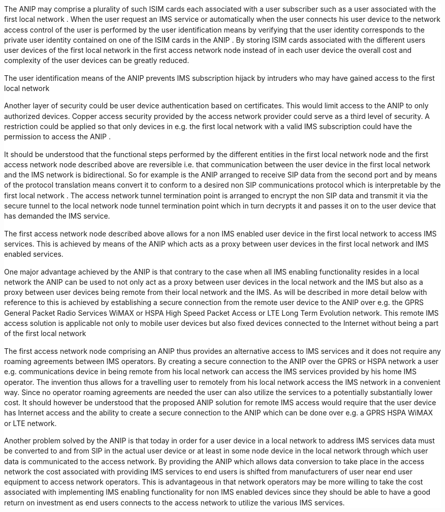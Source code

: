 The ANIP may comprise a plurality of such ISIM cards each associated with a user subscriber such as a user associated with the first local network . When the user request an IMS service or automatically when the user connects his user device to the network access control of the user is performed by the user identification means by verifying that the user identity corresponds to the private user identity contained on one of the ISIM cards in the ANIP . By storing ISIM cards associated with the different users user devices of the first local network in the first access network node instead of in each user device the overall cost and complexity of the user devices can be greatly reduced.

The user identification means of the ANIP prevents IMS subscription hijack by intruders who may have gained access to the first local network

Another layer of security could be user device authentication based on certificates. This would limit access to the ANIP to only authorized devices. Copper access security provided by the access network provider could serve as a third level of security. A restriction could be applied so that only devices in e.g. the first local network with a valid IMS subscription could have the permission to access the ANIP .

It should be understood that the functional steps performed by the different entities in the first local network node and the first access network node described above are reversible i.e. that communication between the user device in the first local network and the IMS network is bidirectional. So for example is the ANIP arranged to receive SIP data from the second port and by means of the protocol translation means convert it to conform to a desired non SIP communications protocol which is interpretable by the first local network . The access network tunnel termination point is arranged to encrypt the non SIP data and transmit it via the secure tunnel to the local network node tunnel termination point which in turn decrypts it and passes it on to the user device that has demanded the IMS service.

The first access network node described above allows for a non IMS enabled user device in the first local network to access IMS services. This is achieved by means of the ANIP which acts as a proxy between user devices in the first local network and IMS enabled services.

One major advantage achieved by the ANIP is that contrary to the case when all IMS enabling functionality resides in a local network the ANIP can be used to not only act as a proxy between user devices in the local network and the IMS but also as a proxy between user devices being remote from their local network and the IMS. As will be described in more detail below with reference to this is achieved by establishing a secure connection from the remote user device to the ANIP over e.g. the GPRS General Packet Radio Services WiMAX or HSPA High Speed Packet Access or LTE Long Term Evolution network. This remote IMS access solution is applicable not only to mobile user devices but also fixed devices connected to the Internet without being a part of the first local network

The first access network node comprising an ANIP thus provides an alternative access to IMS services and it does not require any roaming agreements between IMS operators. By creating a secure connection to the ANIP over the GPRS or HSPA network a user e.g. communications device in being remote from his local network can access the IMS services provided by his home IMS operator. The invention thus allows for a travelling user to remotely from his local network access the IMS network in a convenient way. Since no operator roaming agreements are needed the user can also utilize the services to a potentially substantially lower cost. It should however be understood that the proposed ANIP solution for remote IMS access would require that the user device has Internet access and the ability to create a secure connection to the ANIP which can be done over e.g. a GPRS HSPA WiMAX or LTE network.

Another problem solved by the ANIP is that today in order for a user device in a local network to address IMS services data must be converted to and from SIP in the actual user device or at least in some node device in the local network through which user data is communicated to the access network. By providing the ANIP which allows data conversion to take place in the access network the cost associated with providing IMS services to end users is shifted from manufacturers of user near end user equipment to access network operators. This is advantageous in that network operators may be more willing to take the cost associated with implementing IMS enabling functionality for non IMS enabled devices since they should be able to have a good return on investment as end users connects to the access network to utilize the various IMS services.
